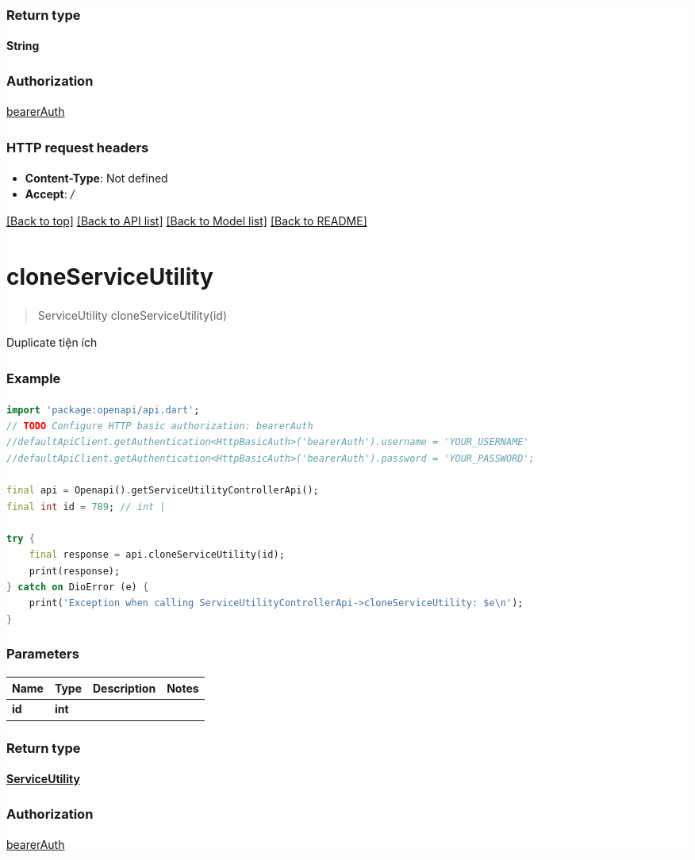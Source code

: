 ### Return type

**String**

### Authorization

[bearerAuth](../README.md#bearerAuth)

### HTTP request headers

 - **Content-Type**: Not defined
 - **Accept**: */*

[[Back to top]](#) [[Back to API list]](../README.md#documentation-for-api-endpoints) [[Back to Model list]](../README.md#documentation-for-models) [[Back to README]](../README.md)

# **cloneServiceUtility**
> ServiceUtility cloneServiceUtility(id)

Duplicate tiện ích

### Example
```dart
import 'package:openapi/api.dart';
// TODO Configure HTTP basic authorization: bearerAuth
//defaultApiClient.getAuthentication<HttpBasicAuth>('bearerAuth').username = 'YOUR_USERNAME'
//defaultApiClient.getAuthentication<HttpBasicAuth>('bearerAuth').password = 'YOUR_PASSWORD';

final api = Openapi().getServiceUtilityControllerApi();
final int id = 789; // int | 

try {
    final response = api.cloneServiceUtility(id);
    print(response);
} catch on DioError (e) {
    print('Exception when calling ServiceUtilityControllerApi->cloneServiceUtility: $e\n');
}
```

### Parameters

Name | Type | Description  | Notes
------------- | ------------- | ------------- | -------------
 **id** | **int**|  | 

### Return type

[**ServiceUtility**](ServiceUtility.md)

### Authorization

[bearerAuth](../README.md#bearerAuth)
